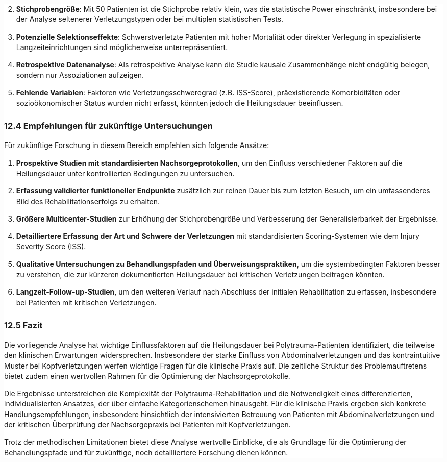 2. **Stichprobengröße**: Mit 50 Patienten ist die Stichprobe relativ klein, was die statistische Power einschränkt, insbesondere bei der Analyse seltenerer Verletzungstypen oder bei multiplen statistischen Tests.

3. **Potenzielle Selektionseffekte**: Schwerstverletzte Patienten mit hoher Mortalität oder direkter Verlegung in spezialisierte Langzeiteinrichtungen sind möglicherweise unterrepräsentiert.

4. **Retrospektive Datenanalyse**: Als retrospektive Analyse kann die Studie kausale Zusammenhänge nicht endgültig belegen, sondern nur Assoziationen aufzeigen.

5. **Fehlende Variablen**: Faktoren wie Verletzungsschweregrad (z.B. ISS-Score), präexistierende Komorbiditäten oder sozioökonomischer Status wurden nicht erfasst, könnten jedoch die Heilungsdauer beeinflussen.

### 12.4 Empfehlungen für zukünftige Untersuchungen

Für zukünftige Forschung in diesem Bereich empfehlen sich folgende Ansätze:

1. **Prospektive Studien mit standardisierten Nachsorgeprotokollen**, um den Einfluss verschiedener Faktoren auf die Heilungsdauer unter kontrollierten Bedingungen zu untersuchen.

2. **Erfassung validierter funktioneller Endpunkte** zusätzlich zur reinen Dauer bis zum letzten Besuch, um ein umfassenderes Bild des Rehabilitationserfolgs zu erhalten.

3. **Größere Multicenter-Studien** zur Erhöhung der Stichprobengröße und Verbesserung der Generalisierbarkeit der Ergebnisse.

4. **Detailliertere Erfassung der Art und Schwere der Verletzungen** mit standardisierten Scoring-Systemen wie dem Injury Severity Score (ISS).

5. **Qualitative Untersuchungen zu Behandlungspfaden und Überweisungspraktiken**, um die systembedingten Faktoren besser zu verstehen, die zur kürzeren dokumentierten Heilungsdauer bei kritischen Verletzungen beitragen könnten.

6. **Langzeit-Follow-up-Studien**, um den weiteren Verlauf nach Abschluss der initialen Rehabilitation zu erfassen, insbesondere bei Patienten mit kritischen Verletzungen.

### 12.5 Fazit

Die vorliegende Analyse hat wichtige Einflussfaktoren auf die Heilungsdauer bei Polytrauma-Patienten identifiziert, die teilweise den klinischen Erwartungen widersprechen. Insbesondere der starke Einfluss von Abdominalverletzungen und das kontraintuitive Muster bei Kopfverletzungen werfen wichtige Fragen für die klinische Praxis auf. Die zeitliche Struktur des Problemauftretens bietet zudem einen wertvollen Rahmen für die Optimierung der Nachsorgeprotokolle.

Die Ergebnisse unterstreichen die Komplexität der Polytrauma-Rehabilitation und die Notwendigkeit eines differenzierten, individualisierten Ansatzes, der über einfache Kategorienschemen hinausgeht. Für die klinische Praxis ergeben sich konkrete Handlungsempfehlungen, insbesondere hinsichtlich der intensivierten Betreuung von Patienten mit Abdominalverletzungen und der kritischen Überprüfung der Nachsorgepraxis bei Patienten mit Kopfverletzungen.

Trotz der methodischen Limitationen bietet diese Analyse wertvolle Einblicke, die als Grundlage für die Optimierung der Behandlungspfade und für zukünftige, noch detailliertere Forschung dienen können.